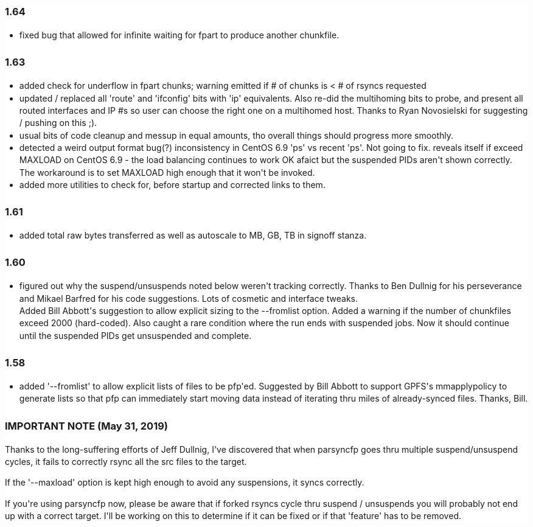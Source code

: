 ### 1.64
- fixed bug that allowed for infinite waiting for fpart to produce another chunkfile.

### 1.63
- added check for underflow in fpart chunks; warning emitted if # of chunks is < # of rsyncs requested
- updated / replaced all 'route' and 'ifconfig' bits with 'ip' equivalents.  Also re-did the multihoming 
    bits to probe, and present all routed interfaces and IP #s so user can choose the right one on a multihomed
    host. Thanks to Ryan Novosielski for suggesting / pushing on this ;).
- usual bits of code cleanup and messup in equal amounts, tho overall things should progress more smoothly.
- detected a weird output format bug(?) inconsistency in CentOS 6.9 'ps' vs recent 'ps'.  Not going to fix.
  reveals itself if exceed MAXLOAD on CentOS 6.9 - the load balancing continues to work OK afaict but the suspended PIDs aren't shown correctly.  The workaround is to set MAXLOAD high enough that it won't be invoked.
- added more utilities to check for, before startup and corrected links to them.

### 1.61
- added total raw bytes transferred as well as autoscale to MB, GB, TB in signoff stanza.

### 1.60
- figured out why the suspend/unsuspends noted below weren't tracking correctly.  Thanks to Ben Dullnig 
for his perseverance and Mikael Barfred for his code suggestions. Lots of cosmetic and interface tweaks.  
Added Bill Abbott's suggestion to allow explicit sizing to the --fromlist option. Added a warning if the
number of chunkfiles exceed 2000 (hard-coded).  Also caught a rare condition where the run ends with suspended jobs. 
Now it should continue until the suspended PIDs get unsuspended and complete.

### 1.58
- added '--fromlist' to allow explicit lists of files to be pfp'ed.  Suggested by 
Bill Abbott to support GPFS's mmapplypolicy to generate lists so that pfp can immediately 
start moving data instead of iterating thru miles of already-synced files. Thanks, Bill.

### IMPORTANT NOTE (May 31, 2019)
Thanks to the long-suffering efforts of Jeff Dullnig, I've discovered that when parsyncfp goes thru 
multiple suspend/unsuspend cycles, it fails to correctly rsync all the src files to the target.

If the '--maxload' option is kept high enough to avoid any suspensions, it syncs correctly. 

If you're using parsyncfp now, please be aware that if forked rsyncs cycle thru suspend / unsuspends
you will probably not end up with a correct target.  I'll be working on this to determine if it can 
be fixed or if that 'feature' has to be removed.
